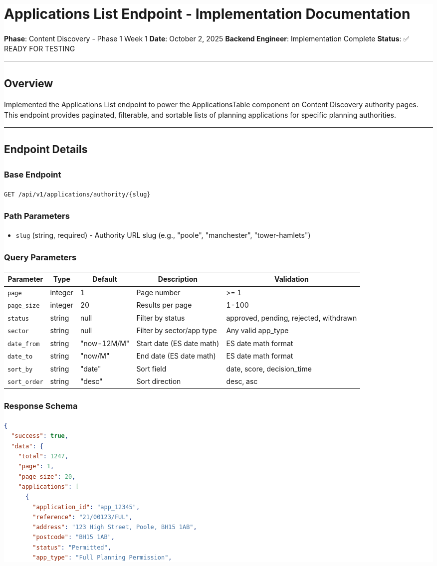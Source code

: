 # Applications List Endpoint - Implementation Documentation

**Phase**: Content Discovery - Phase 1 Week 1
**Date**: October 2, 2025
**Backend Engineer**: Implementation Complete
**Status**: ✅ READY FOR TESTING

---

## Overview

Implemented the Applications List endpoint to power the ApplicationsTable component on Content Discovery authority pages. This endpoint provides paginated, filterable, and sortable lists of planning applications for specific planning authorities.

---

## Endpoint Details

### Base Endpoint
```
GET /api/v1/applications/authority/{slug}
```

### Path Parameters
- `slug` (string, required) - Authority URL slug (e.g., "poole", "manchester", "tower-hamlets")

### Query Parameters

| Parameter | Type | Default | Description | Validation |
|-----------|------|---------|-------------|------------|
| `page` | integer | 1 | Page number | >= 1 |
| `page_size` | integer | 20 | Results per page | 1-100 |
| `status` | string | null | Filter by status | approved, pending, rejected, withdrawn |
| `sector` | string | null | Filter by sector/app type | Any valid app_type |
| `date_from` | string | "now-12M/M" | Start date (ES date math) | ES date math format |
| `date_to` | string | "now/M" | End date (ES date math) | ES date math format |
| `sort_by` | string | "date" | Sort field | date, score, decision_time |
| `sort_order` | string | "desc" | Sort direction | desc, asc |

### Response Schema

```json
{
  "success": true,
  "data": {
    "total": 1247,
    "page": 1,
    "page_size": 20,
    "applications": [
      {
        "application_id": "app_12345",
        "reference": "21/00123/FUL",
        "address": "123 High Street, Poole, BH15 1AB",
        "postcode": "BH15 1AB",
        "status": "Permitted",
        "app_type": "Full Planning Permission",
```